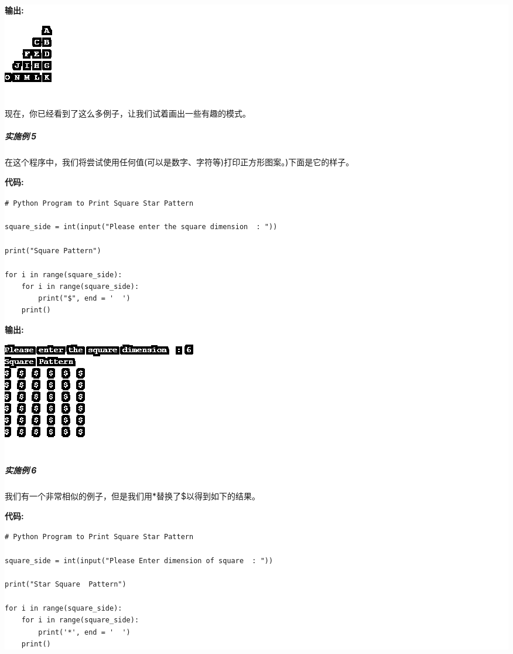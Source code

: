 **输出:**

![Alphabet ](img/1897b3dee9f18a044e445c2327e54f63.png)



现在，你已经看到了这么多例子，让我们试着画出一些有趣的模式。

##### 实施例 5

在这个程序中，我们将尝试使用任何值(可以是数字、字符等)打印正方形图案。)下面是它的样子。

**代码:**

```
# Python Program to Print Square Star Pattern

square_side = int(input("Please enter the square dimension  : "))

print("Square Pattern") 

for i in range(square_side):
    for i in range(square_side):
        print("$", end = '  ')
    print() 
```

**输出:**

![Numeric Character ](img/5e8b5252907b2d0b696889b075546851.png)



##### 实施例 6

我们有一个非常相似的例子，但是我们用*替换了$以得到如下的结果。

**代码:**

```
# Python Program to Print Square Star Pattern

square_side = int(input("Please Enter dimension of square  : "))

print("Star Square  Pattern") 

for i in range(square_side):
    for i in range(square_side):
        print('*', end = '  ')
    print() 
```
